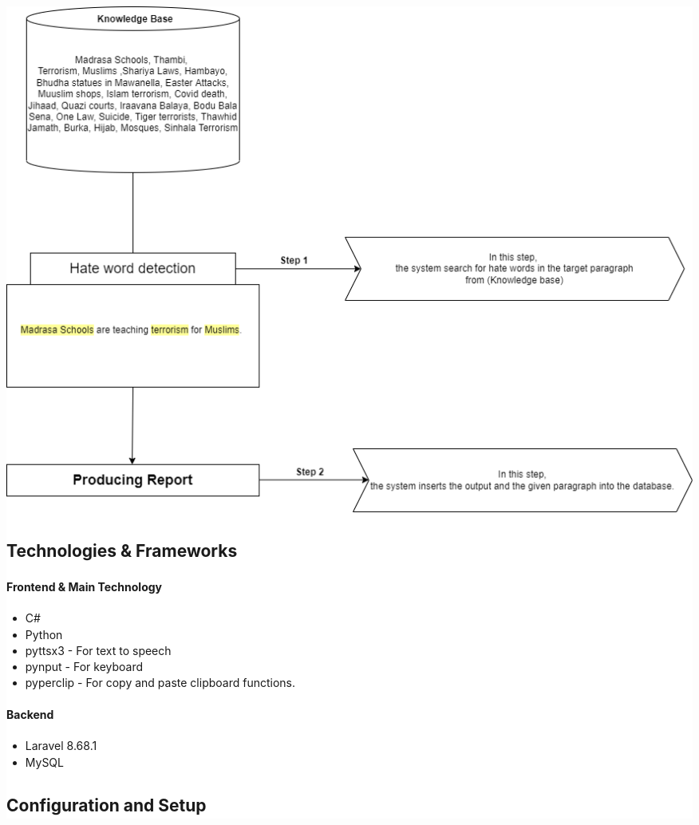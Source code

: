 ![](github-readme-content/diagram.png)


## Technologies & Frameworks

#### Frontend & Main Technology
  - C#
  - Python
  - pyttsx3    - For text to speech
  - pynput     - For keyboard
  - pyperclip  - For copy and paste clipboard functions.


#### Backend
  - Laravel 8.68.1
  - MySQL


## Configuration and Setup
